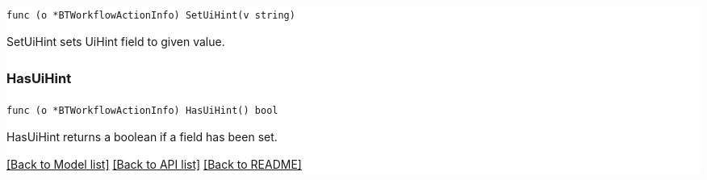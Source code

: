 `func (o *BTWorkflowActionInfo) SetUiHint(v string)`

SetUiHint sets UiHint field to given value.

### HasUiHint

`func (o *BTWorkflowActionInfo) HasUiHint() bool`

HasUiHint returns a boolean if a field has been set.


[[Back to Model list]](../README.md#documentation-for-models) [[Back to API list]](../README.md#documentation-for-api-endpoints) [[Back to README]](../README.md)


